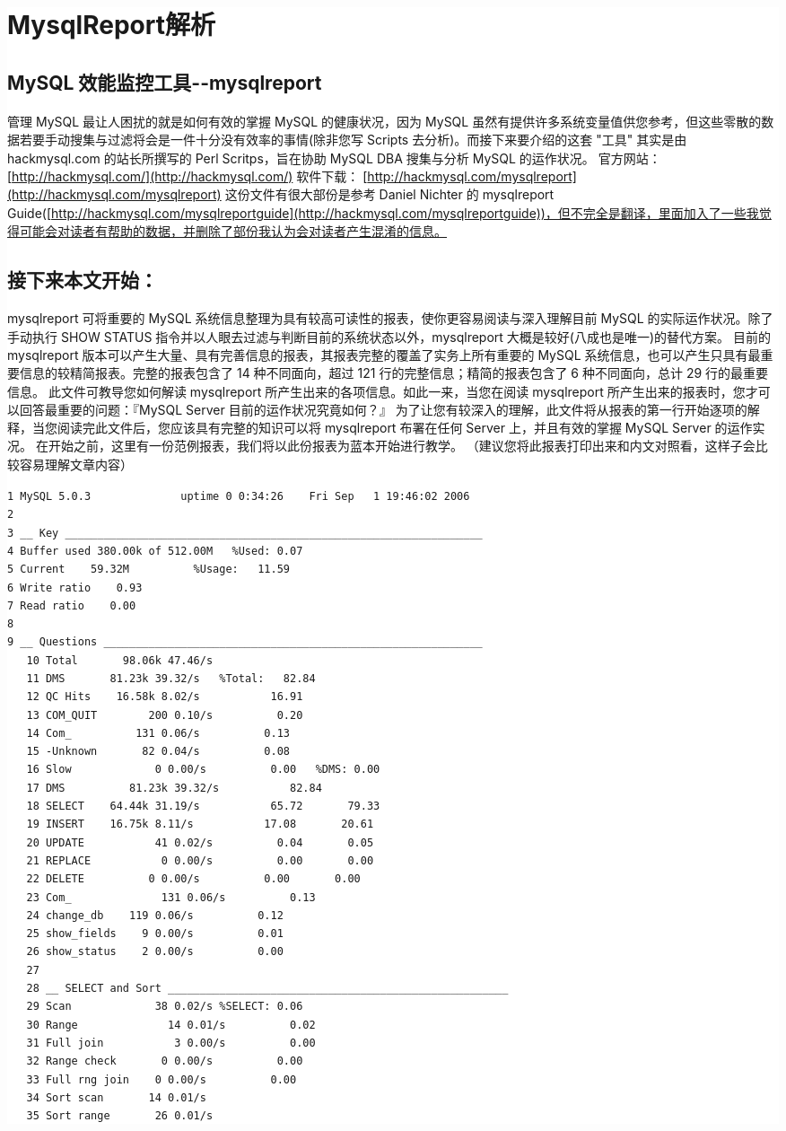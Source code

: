 # MysqlReport解析



##  **MySQL 效能监控工具--mysqlreport** 

管理 MySQL 最让人困扰的就是如何有效的掌握 MySQL 的健康状况，因为 MySQL 虽然有提供许多系统变量值供您参考，但这些零散的数据若要手动搜集与过滤将会是一件十分没有效率的事情(除非您写 Scripts 去分析)。而接下来要介绍的这套 "工具" 其实是由 hackmysql.com 的站长所撰写的 Perl Scritps，旨在协助 MySQL DBA 搜集与分析 MySQL 的运作状况。
官方网站： [http://hackmysql.com/](http://hackmysql.com/)
软件下载： [http://hackmysql.com/mysqlreport](http://hackmysql.com/mysqlreport)
这份文件有很大部份是参考 Daniel Nichter 的 mysqlreport Guide([http://hackmysql.com/mysqlreportguide](http://hackmysql.com/mysqlreportguide))，但不完全是翻译，里面加入了一些我觉得可能会对读者有帮助的数据，并删除了部份我认为会对读者产生混淆的信息。

## **接下来本文开始：**

mysqlreport 可将重要的 MySQL 系统信息整理为具有较高可读性的报表，使你更容易阅读与深入理解目前 MySQL 的实际运作状况。除了手动执行 SHOW STATUS 指令并以人眼去过滤与判断目前的系统状态以外，mysqlreport 大概是较好(八成也是唯一)的替代方案。
目前的 mysqlreport 版本可以产生大量、具有完善信息的报表，其报表完整的覆盖了实务上所有重要的 MySQL 系统信息，也可以产生只具有最重要信息的较精简报表。完整的报表包含了 14 种不同面向，超过 121 行的完整信息；精简的报表包含了 6 种不同面向，总计 29 行的最重要信息。
此文件可教导您如何解读 mysqlreport 所产生出来的各项信息。如此一来，当您在阅读 mysqlreport 所产生出来的报表时，您才可以回答最重要的问题：『MySQL Server 目前的运作状况究竟如何？』
为了让您有较深入的理解，此文件将从报表的第一行开始逐项的解释，当您阅读完此文件后，您应该具有完整的知识可以将 mysqlreport 布署在任何 Server 上，并且有效的掌握 MySQL Server 的运作实况。
在开始之前，这里有一份范例报表，我们将以此份报表为蓝本开始进行教学。
（建议您将此报表打印出来和内文对照看，这样子会比较容易理解文章内容）

```mysql
1 MySQL 5.0.3              uptime 0 0:34:26    Fri Sep   1 19:46:02 2006
2 
3 __ Key _________________________________________________________________ 
4 Buffer used 380.00k of 512.00M   %Used: 0.07 
5 Current    59.32M          %Usage:   11.59 
6 Write ratio    0.93 
7 Read ratio    0.00 
8  
9 __ Questions ___________________________________________________________ 
   10 Total       98.06k 47.46/s 
   11 DMS       81.23k 39.32/s   %Total:   82.84 
   12 QC Hits    16.58k 8.02/s           16.91 
   13 COM_QUIT        200 0.10/s          0.20 
   14 Com_          131 0.06/s          0.13 
   15 -Unknown       82 0.04/s          0.08 
   16 Slow             0 0.00/s          0.00   %DMS: 0.00 
   17 DMS          81.23k 39.32/s           82.84 
   18 SELECT    64.44k 31.19/s           65.72       79.33 
   19 INSERT    16.75k 8.11/s           17.08       20.61 
   20 UPDATE           41 0.02/s          0.04       0.05 
   21 REPLACE           0 0.00/s          0.00       0.00 
   22 DELETE          0 0.00/s          0.00       0.00 
   23 Com_              131 0.06/s          0.13 
   24 change_db    119 0.06/s          0.12 
   25 show_fields    9 0.00/s          0.01 
   26 show_status    2 0.00/s          0.00 
   27  
   28 __ SELECT and Sort _____________________________________________________ 
   29 Scan             38 0.02/s %SELECT: 0.06 
   30 Range              14 0.01/s          0.02 
   31 Full join           3 0.00/s          0.00 
   32 Range check       0 0.00/s          0.00 
   33 Full rng join    0 0.00/s          0.00 
   34 Sort scan       14 0.01/s 
   35 Sort range       26 0.01/s 
```